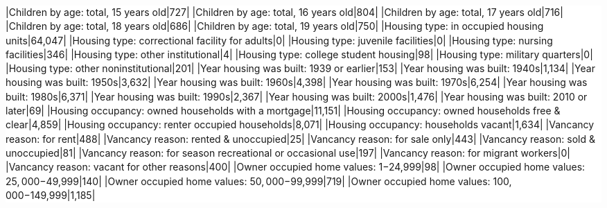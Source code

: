 |Children by age: total, 15 years old|727|
|Children by age: total, 16 years old|804|
|Children by age: total, 17 years old|716|
|Children by age: total, 18 years old|686|
|Children by age: total, 19 years old|750|
|Housing type: in occupied housing units|64,047|
|Housing type: correctional facility for adults|0|
|Housing type: juvenile facilities|0|
|Housing type: nursing facilities|346|
|Housing type: other institutional|4|
|Housing type: college student housing|98|
|Housing type: military quarters|0|
|Housing type: other noninstitutional|201|
|Year housing was built: 1939 or earlier|153|
|Year housing was built: 1940s|1,134|
|Year housing was built: 1950s|3,632|
|Year housing was built: 1960s|4,398|
|Year housing was built: 1970s|6,254|
|Year housing was built: 1980s|6,371|
|Year housing was built: 1990s|2,367|
|Year housing was built: 2000s|1,476|
|Year housing was built: 2010 or later|69|
|Housing occupancy: owned households with a mortgage|11,151|
|Housing occupancy: owned households free & clear|4,859|
|Housing occupancy: renter occupied households|8,071|
|Housing occupancy: households vacant|1,634|
|Vancancy reason: for rent|488|
|Vancancy reason: rented & unoccupied|25|
|Vancancy reason: for sale only|443|
|Vancancy reason: sold & unoccupied|81|
|Vancancy reason: for season recreational or occasional use|197|
|Vancancy reason: for migrant workers|0|
|Vancancy reason: vacant for other reasons|400|
|Owner occupied home values: $1-$24,999|98|
|Owner occupied home values: $25,000-$49,999|140|
|Owner occupied home values: $50,000-$99,999|719|
|Owner occupied home values: $100,000-$149,999|1,185|